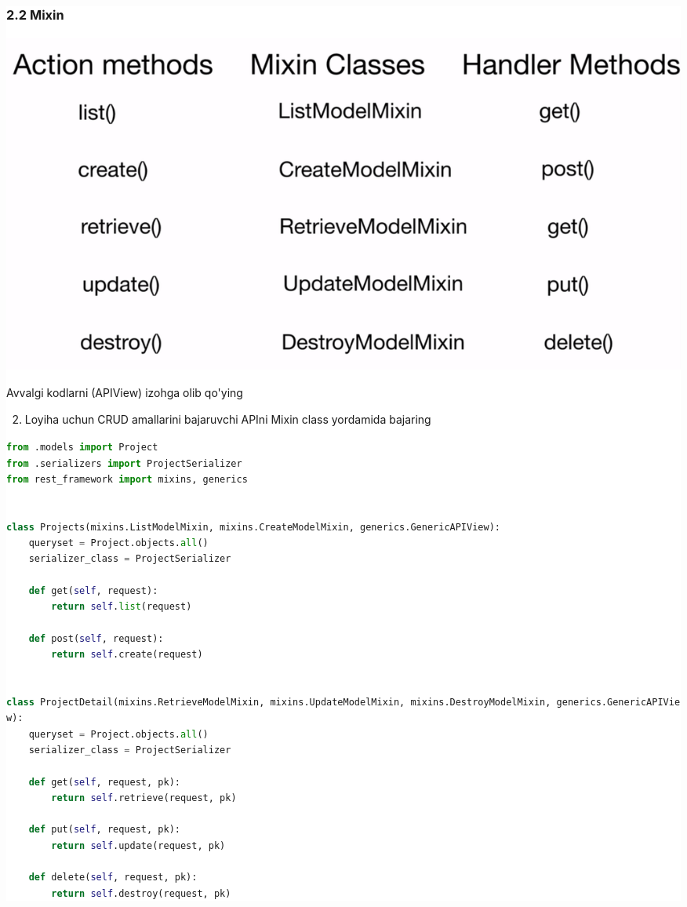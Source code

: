 ### 2.2 Mixin

![](images/views/img_6.png)

Avvalgi kodlarni (APIView) izohga olib qo'ying

2. Loyiha uchun CRUD amallarini bajaruvchi APIni Mixin class yordamida bajaring

```python
from .models import Project
from .serializers import ProjectSerializer
from rest_framework import mixins, generics


class Projects(mixins.ListModelMixin, mixins.CreateModelMixin, generics.GenericAPIView):
    queryset = Project.objects.all()
    serializer_class = ProjectSerializer

    def get(self, request):
        return self.list(request)

    def post(self, request):
        return self.create(request)


class ProjectDetail(mixins.RetrieveModelMixin, mixins.UpdateModelMixin, mixins.DestroyModelMixin, generics.GenericAPIView):
    queryset = Project.objects.all()
    serializer_class = ProjectSerializer

    def get(self, request, pk):
        return self.retrieve(request, pk)

    def put(self, request, pk):
        return self.update(request, pk)

    def delete(self, request, pk):
        return self.destroy(request, pk)

```
